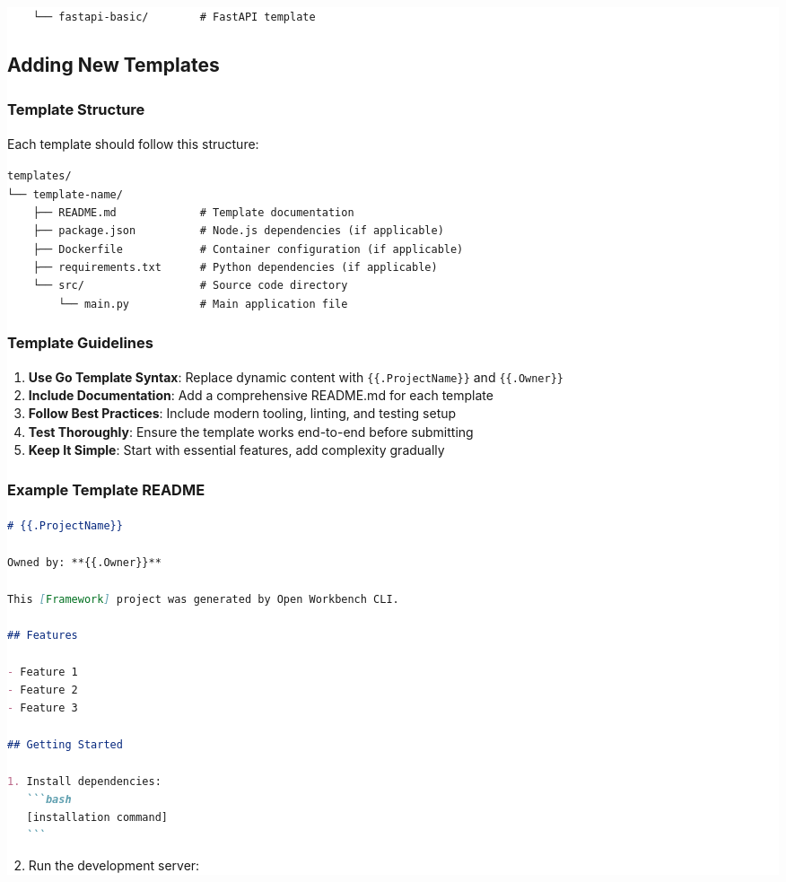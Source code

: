 ```
    └── fastapi-basic/        # FastAPI template
```

## Adding New Templates

### Template Structure

Each template should follow this structure:

```
templates/
└── template-name/
    ├── README.md             # Template documentation
    ├── package.json          # Node.js dependencies (if applicable)
    ├── Dockerfile            # Container configuration (if applicable)
    ├── requirements.txt      # Python dependencies (if applicable)
    └── src/                  # Source code directory
        └── main.py           # Main application file
```

### Template Guidelines

1. **Use Go Template Syntax**: Replace dynamic content with `{{.ProjectName}}` and `{{.Owner}}`
2. **Include Documentation**: Add a comprehensive README.md for each template
3. **Follow Best Practices**: Include modern tooling, linting, and testing setup
4. **Test Thoroughly**: Ensure the template works end-to-end before submitting
5. **Keep It Simple**: Start with essential features, add complexity gradually

### Example Template README

````markdown
# {{.ProjectName}}

Owned by: **{{.Owner}}**

This [Framework] project was generated by Open Workbench CLI.

## Features

- Feature 1
- Feature 2
- Feature 3

## Getting Started

1. Install dependencies:
   ```bash
   [installation command]
   ```
````

2. Run the development server:
